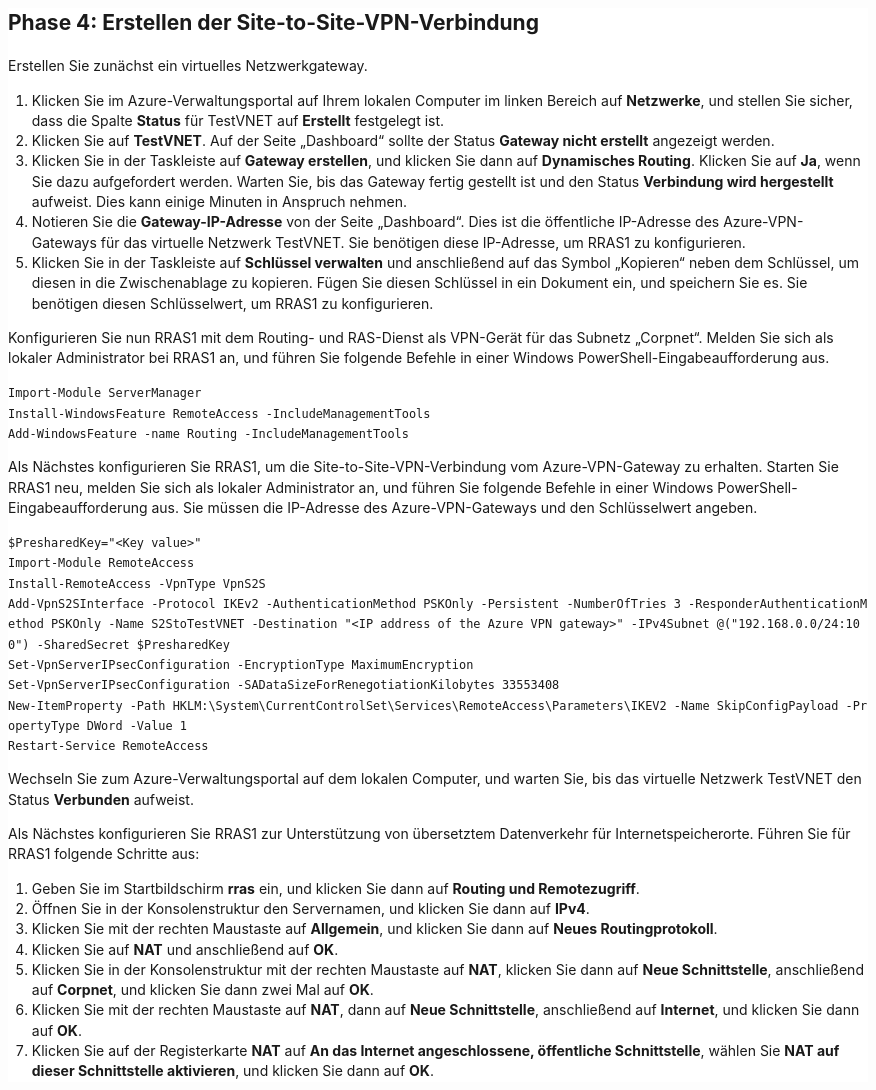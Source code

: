  
## Phase 4: Erstellen der Site-to-Site-VPN-Verbindung

Erstellen Sie zunächst ein virtuelles Netzwerkgateway.

1.	Klicken Sie im Azure-Verwaltungsportal auf Ihrem lokalen Computer im linken Bereich auf **Netzwerke**, und stellen Sie sicher, dass die Spalte **Status** für TestVNET auf **Erstellt** festgelegt ist.
2.	Klicken Sie auf **TestVNET**. Auf der Seite „Dashboard“ sollte der Status **Gateway nicht erstellt** angezeigt werden.
3.	Klicken Sie in der Taskleiste auf **Gateway erstellen**, und klicken Sie dann auf **Dynamisches Routing**. Klicken Sie auf **Ja**, wenn Sie dazu aufgefordert werden. Warten Sie, bis das Gateway fertig gestellt ist und den Status **Verbindung wird hergestellt** aufweist. Dies kann einige Minuten in Anspruch nehmen.
4.	Notieren Sie die **Gateway-IP-Adresse** von der Seite „Dashboard“. Dies ist die öffentliche IP-Adresse des Azure-VPN-Gateways für das virtuelle Netzwerk TestVNET. Sie benötigen diese IP-Adresse, um RRAS1 zu konfigurieren.
5.	Klicken Sie in der Taskleiste auf **Schlüssel verwalten** und anschließend auf das Symbol „Kopieren“ neben dem Schlüssel, um diesen in die Zwischenablage zu kopieren. Fügen Sie diesen Schlüssel in ein Dokument ein, und speichern Sie es. Sie benötigen diesen Schlüsselwert, um RRAS1 zu konfigurieren. 

Konfigurieren Sie nun RRAS1 mit dem Routing- und RAS-Dienst als VPN-Gerät für das Subnetz „Corpnet“. Melden Sie sich als lokaler Administrator bei RRAS1 an, und führen Sie folgende Befehle in einer Windows PowerShell-Eingabeaufforderung aus.

	Import-Module ServerManager
	Install-WindowsFeature RemoteAccess -IncludeManagementTools
	Add-WindowsFeature -name Routing -IncludeManagementTools

Als Nächstes konfigurieren Sie RRAS1, um die Site-to-Site-VPN-Verbindung vom Azure-VPN-Gateway zu erhalten. Starten Sie RRAS1 neu, melden Sie sich als lokaler Administrator an, und führen Sie folgende Befehle in einer Windows PowerShell-Eingabeaufforderung aus. Sie müssen die IP-Adresse des Azure-VPN-Gateways und den Schlüsselwert angeben.

	$PresharedKey="<Key value>"
	Import-Module RemoteAccess
	Install-RemoteAccess -VpnType VpnS2S
	Add-VpnS2SInterface -Protocol IKEv2 -AuthenticationMethod PSKOnly -Persistent -NumberOfTries 3 -ResponderAuthenticationMethod PSKOnly -Name S2StoTestVNET -Destination "<IP address of the Azure VPN gateway>" -IPv4Subnet @("192.168.0.0/24:100") -SharedSecret $PresharedKey
	Set-VpnServerIPsecConfiguration -EncryptionType MaximumEncryption
	Set-VpnServerIPsecConfiguration -SADataSizeForRenegotiationKilobytes 33553408
	New-ItemProperty -Path HKLM:\System\CurrentControlSet\Services\RemoteAccess\Parameters\IKEV2 -Name SkipConfigPayload -PropertyType DWord -Value 1
	Restart-Service RemoteAccess

Wechseln Sie zum Azure-Verwaltungsportal auf dem lokalen Computer, und warten Sie, bis das virtuelle Netzwerk TestVNET den Status **Verbunden** aufweist.

Als Nächstes konfigurieren Sie RRAS1 zur Unterstützung von übersetztem Datenverkehr für Internetspeicherorte. Führen Sie für RRAS1 folgende Schritte aus:

1.	Geben Sie im Startbildschirm **rras** ein, und klicken Sie dann auf **Routing und Remotezugriff**. 
2.	Öffnen Sie in der Konsolenstruktur den Servernamen, und klicken Sie dann auf **IPv4**.
3.	Klicken Sie mit der rechten Maustaste auf **Allgemein**, und klicken Sie dann auf **Neues Routingprotokoll**.
4.	Klicken Sie auf **NAT** und anschließend auf **OK**.
5.	Klicken Sie in der Konsolenstruktur mit der rechten Maustaste auf **NAT**, klicken Sie dann auf **Neue Schnittstelle**, anschließend auf **Corpnet**, und klicken Sie dann zwei Mal auf **OK**.
6.	Klicken Sie mit der rechten Maustaste auf **NAT**, dann auf **Neue Schnittstelle**, anschließend auf **Internet**, und klicken Sie dann auf **OK**.
7.	Klicken Sie auf der Registerkarte **NAT** auf **An das Internet angeschlossene, öffentliche Schnittstelle**, wählen Sie **NAT auf dieser Schnittstelle aktivieren**, und klicken Sie dann auf **OK**.

